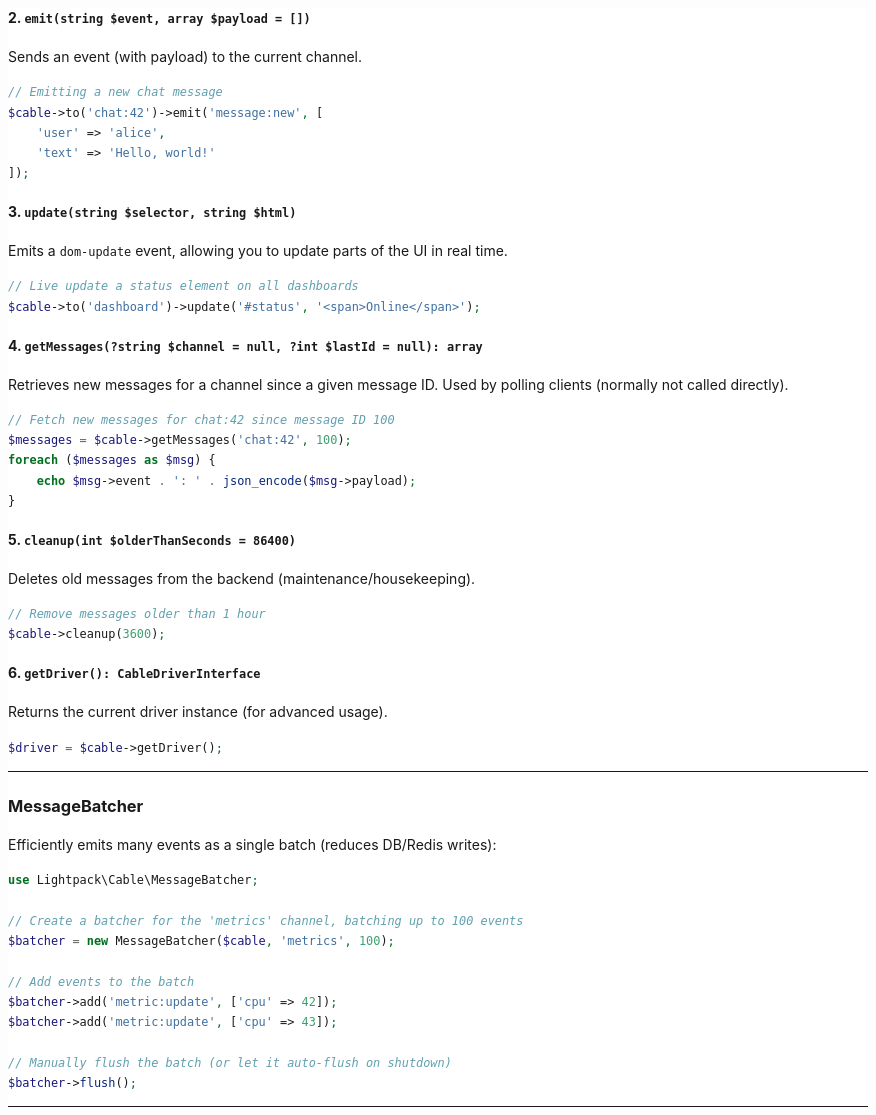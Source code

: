 #### 2. `emit(string $event, array $payload = [])`
Sends an event (with payload) to the current channel.

```php
// Emitting a new chat message
$cable->to('chat:42')->emit('message:new', [
    'user' => 'alice',
    'text' => 'Hello, world!'
]);
```

#### 3. `update(string $selector, string $html)`
Emits a `dom-update` event, allowing you to update parts of the UI in real time.

```php
// Live update a status element on all dashboards
$cable->to('dashboard')->update('#status', '<span>Online</span>');
```

#### 4. `getMessages(?string $channel = null, ?int $lastId = null): array`
Retrieves new messages for a channel since a given message ID. Used by polling clients (normally not called directly).

```php
// Fetch new messages for chat:42 since message ID 100
$messages = $cable->getMessages('chat:42', 100);
foreach ($messages as $msg) {
    echo $msg->event . ': ' . json_encode($msg->payload);
}
```

#### 5. `cleanup(int $olderThanSeconds = 86400)`
Deletes old messages from the backend (maintenance/housekeeping).

```php
// Remove messages older than 1 hour
$cable->cleanup(3600);
```

#### 6. `getDriver(): CableDriverInterface`
Returns the current driver instance (for advanced usage).

```php
$driver = $cable->getDriver();
```

---

### MessageBatcher
Efficiently emits many events as a single batch (reduces DB/Redis writes):

```php
use Lightpack\Cable\MessageBatcher;

// Create a batcher for the 'metrics' channel, batching up to 100 events
$batcher = new MessageBatcher($cable, 'metrics', 100);

// Add events to the batch
$batcher->add('metric:update', ['cpu' => 42]);
$batcher->add('metric:update', ['cpu' => 43]);

// Manually flush the batch (or let it auto-flush on shutdown)
$batcher->flush();
```

---